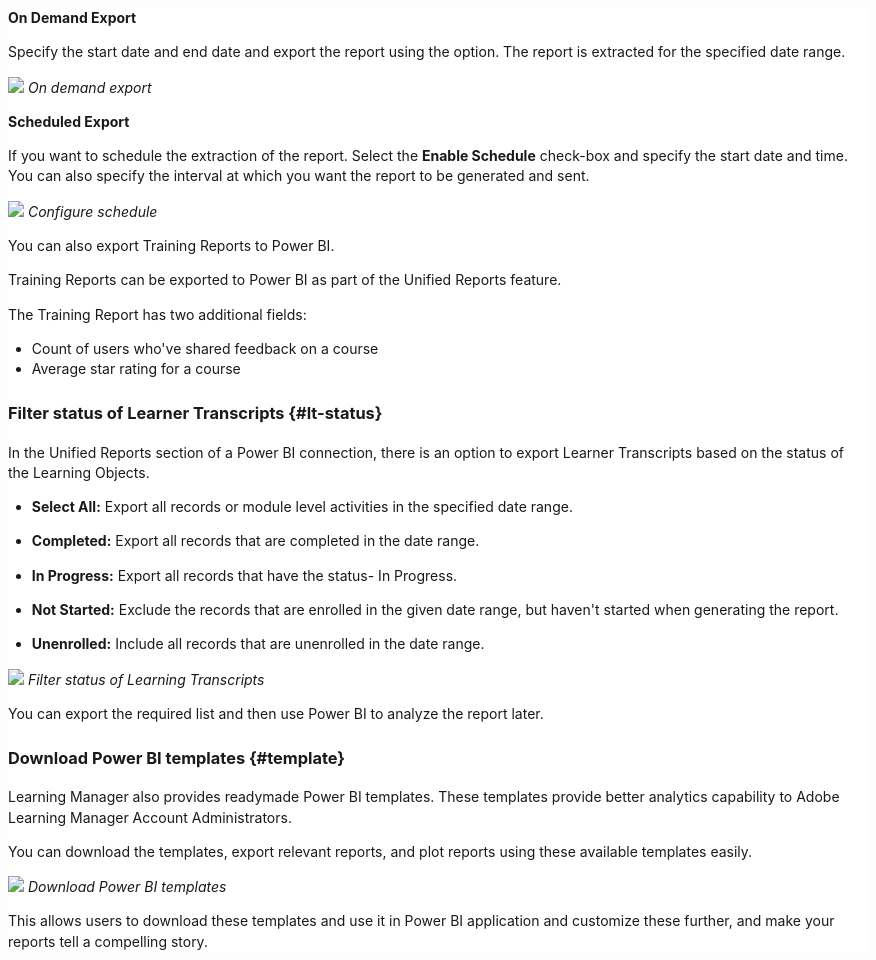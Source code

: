 **On Demand Export**

Specify the start date and end date and export the report using the option. The report is extracted for the specified date range.

![](assets/on-demand-export.png)
*On demand export*

**Scheduled Export**

If you want to schedule the extraction of the report. Select the **Enable Schedule** check-box and specify the start date and time. You can also specify the interval at which you want the report to be generated and sent.

![](assets/configure-schedule.png)
*Configure schedule*

You can also export Training Reports to Power BI.

Training Reports can be exported to Power BI as part of the Unified Reports feature.

The Training Report has two additional fields:

* Count of users who've shared feedback on a course  
* Average star rating for a course

### Filter status of Learner Transcripts {#lt-status}

In the Unified Reports section of a Power BI connection, there is an option to export Learner Transcripts based on the status of the Learning Objects.

* **Select All:** Export all records or module level activities in the specified date range.
* **Completed:** Export all records that are completed in the date range.
* **In Progress:** Export all records that have the status- In Progress.
* **Not Started:** Exclude the records that are enrolled in the given date range, but haven't started when generating the report.  

* **Unenrolled:** Include all records that are unenrolled in the date range.

![](assets/lt-filters.png)
*Filter status of Learning Transcripts*

You can export the required list and then use Power BI to analyze the report later.

### Download Power BI templates {#template}

Learning Manager also provides readymade Power BI templates. These templates provide better analytics capability to Adobe Learning Manager Account Administrators.

You can download the templates, export relevant reports, and plot reports using these available templates easily.

![](assets/download-power-bi-template.png)
*Download Power BI templates*

This allows users to download these templates and use it in Power BI application and customize these further, and make your reports tell a compelling story. 

